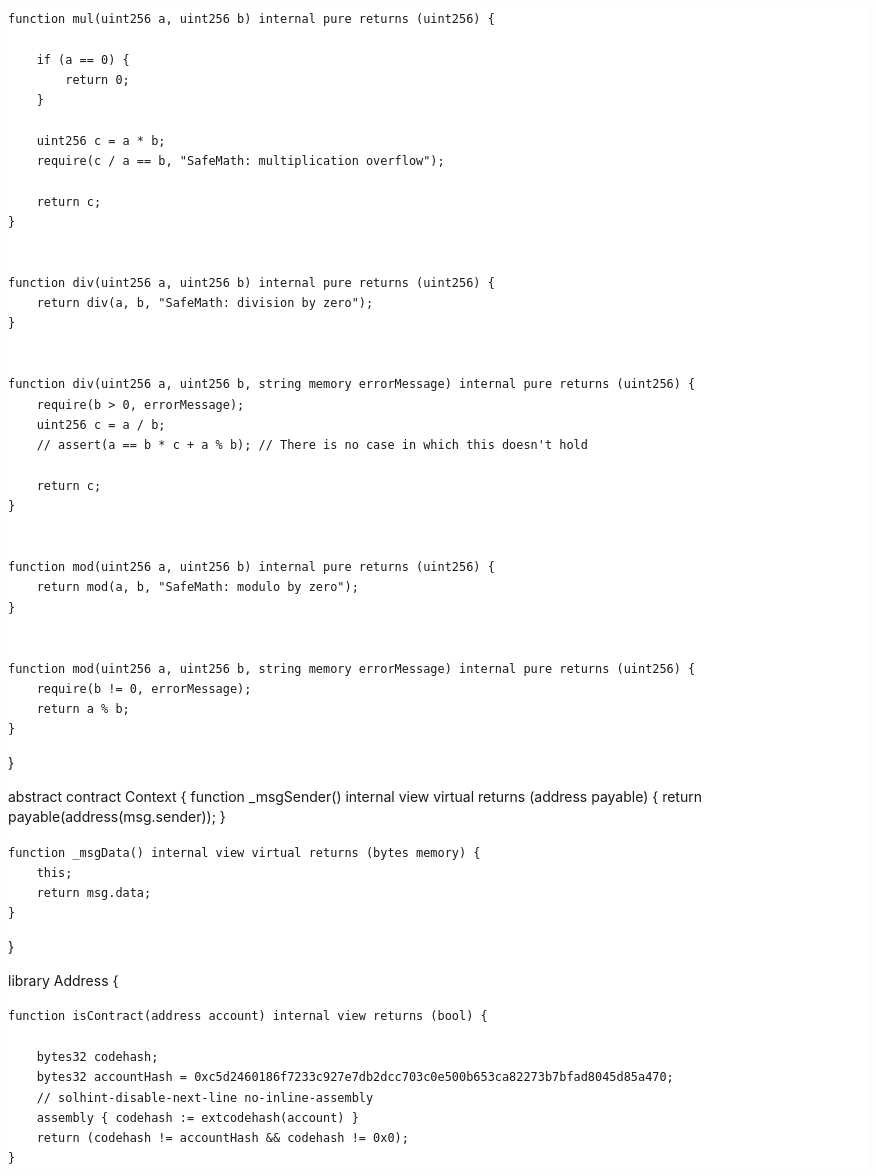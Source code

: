   
    function mul(uint256 a, uint256 b) internal pure returns (uint256) {
  
        if (a == 0) {
            return 0;
        }

        uint256 c = a * b;
        require(c / a == b, "SafeMath: multiplication overflow");

        return c;
    }

  
    function div(uint256 a, uint256 b) internal pure returns (uint256) {
        return div(a, b, "SafeMath: division by zero");
    }

 
    function div(uint256 a, uint256 b, string memory errorMessage) internal pure returns (uint256) {
        require(b > 0, errorMessage);
        uint256 c = a / b;
        // assert(a == b * c + a % b); // There is no case in which this doesn't hold

        return c;
    }

 
    function mod(uint256 a, uint256 b) internal pure returns (uint256) {
        return mod(a, b, "SafeMath: modulo by zero");
    }


    function mod(uint256 a, uint256 b, string memory errorMessage) internal pure returns (uint256) {
        require(b != 0, errorMessage);
        return a % b;
    }
}

abstract contract Context {
    function _msgSender() internal view virtual returns (address payable) {
        return payable(address(msg.sender));
    }

    function _msgData() internal view virtual returns (bytes memory) {
        this;
        return msg.data;
    }
}



library Address {
  
    function isContract(address account) internal view returns (bool) {
        
        bytes32 codehash;
        bytes32 accountHash = 0xc5d2460186f7233c927e7db2dcc703c0e500b653ca82273b7bfad8045d85a470;
        // solhint-disable-next-line no-inline-assembly
        assembly { codehash := extcodehash(account) }
        return (codehash != accountHash && codehash != 0x0);
    }
